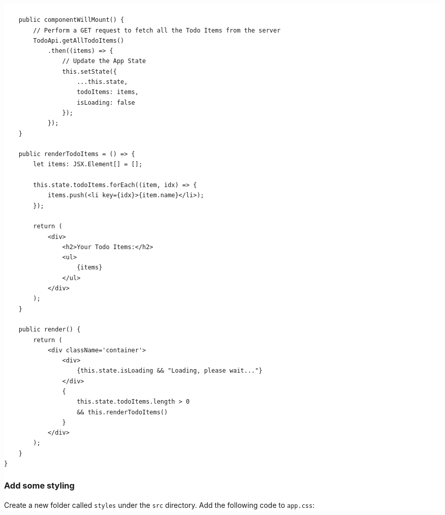 ```

    public componentWillMount() {
        // Perform a GET request to fetch all the Todo Items from the server
        TodoApi.getAllTodoItems()
            .then((items) => {
                // Update the App State
                this.setState({
                    ...this.state,
                    todoItems: items,
                    isLoading: false
                });
            });
    }

    public renderTodoItems = () => {
        let items: JSX.Element[] = [];

        this.state.todoItems.forEach((item, idx) => {
            items.push(<li key={idx}>{item.name}</li>);
        });

        return (
            <div>
                <h2>Your Todo Items:</h2>
                <ul>
                    {items}
                </ul>
            </div>
        );
    }

    public render() {
        return (
            <div className='container'>
                <div>
                    {this.state.isLoading && "Loading, please wait..."}
                </div>
                {
                    this.state.todoItems.length > 0
                    && this.renderTodoItems()
                }
            </div>
        );
    }
}
```

### Add some styling

Create a new folder called ```styles``` under the ```src``` directory. Add the following code to ```app.css```:
